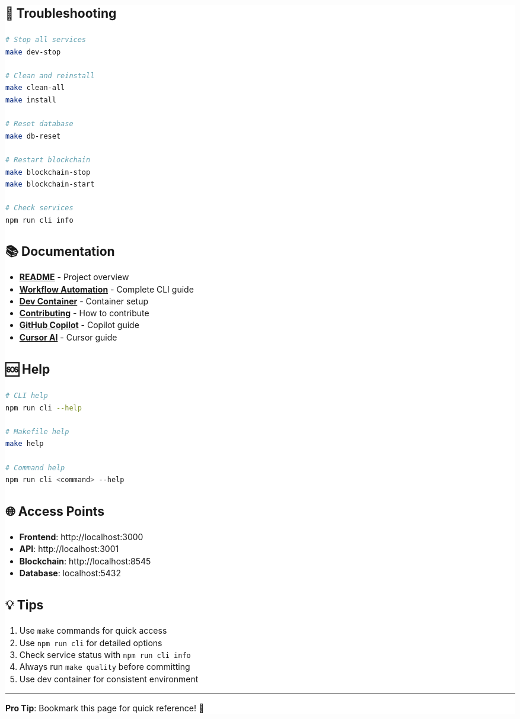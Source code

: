 ## 🔧 Troubleshooting

```bash
# Stop all services
make dev-stop

# Clean and reinstall
make clean-all
make install

# Reset database
make db-reset

# Restart blockchain
make blockchain-stop
make blockchain-start

# Check services
npm run cli info
```

## 📚 Documentation

- **[README](./README.md)** - Project overview
- **[Workflow Automation](./WORKFLOW_AUTOMATION.md)** - Complete CLI guide
- **[Dev Container](./devcontainer/README.md)** - Container setup
- **[Contributing](./CONTRIBUTING.md)** - How to contribute
- **[GitHub Copilot](./.github/COPILOT_INSTRUCTIONS.md)** - Copilot guide
- **[Cursor AI](./.cursor/CURSOR_INSTRUCTIONS.md)** - Cursor guide

## 🆘 Help

```bash
# CLI help
npm run cli --help

# Makefile help
make help

# Command help
npm run cli <command> --help
```

## 🌐 Access Points

- **Frontend**: http://localhost:3000
- **API**: http://localhost:3001
- **Blockchain**: http://localhost:8545
- **Database**: localhost:5432

## 💡 Tips

1. Use `make` commands for quick access
2. Use `npm run cli` for detailed options
3. Check service status with `npm run cli info`
4. Always run `make quality` before committing
5. Use dev container for consistent environment

---

**Pro Tip**: Bookmark this page for quick reference! 🚀
